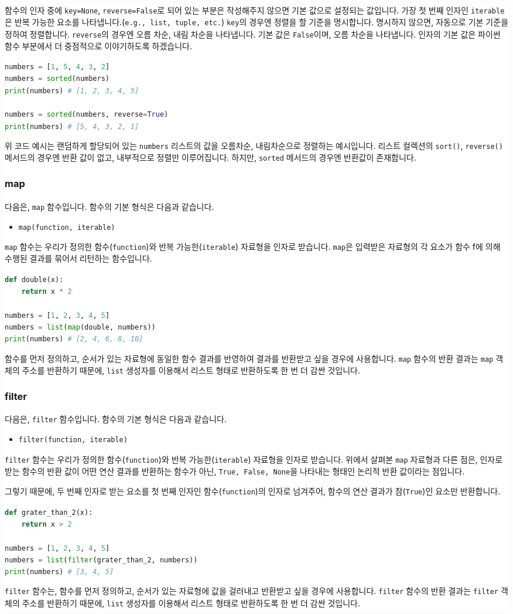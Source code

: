 함수의 인자 중에 `key=None`, `reverse=False`로 되어 있는 부분은 작성해주지 않으면 기본 값으로 설정되는 값입니다. 가장 첫 번째 인자인 `iterable`은 반복 가능한 요소를 나타냅니다.(`e.g., list, tuple, etc.`) `key`의 경우엔 정렬을 할 기준을 명시합니다. 명시하지 않으면, 자동으로 기본 기준을 정하여 정렬합니다. `reverse`의 경우엔 오름 차순, 내림 차순을 나타냅니다. 기본 값은 `False`이며, 오름 차순을 나타냅니다. 인자의 기본 값은 파이썬 함수 부분에서 더 중점적으로 이야기하도록 하겠습니다.

```python
numbers = [1, 5, 4, 3, 2]
numbers = sorted(numbers)
print(numbers) # [1, 2, 3, 4, 5]

numbers = sorted(numbers, reverse=True)
print(numbers) # [5, 4, 3, 2, 1]
```
위 코드 예시는 랜덤하게 할당되어 있는 `numbers` 리스트의 값을 오름차순, 내림차순으로 정렬하는 예시입니다. 리스트 컬렉션의 `sort()`, `reverse()` 메서드의 경우엔 반환 값이 없고, 내부적으로 정렬만 이루어집니다. 하지만, `sorted` 메서드의 경우엔 반환값이 존재합니다.

### map
다음은, `map` 함수입니다. 함수의 기본 형식은 다음과 같습니다. 

- `map(function, iterable)` 

`map` 함수는 우리가 정의한 함수(`function`)와 반복 가능한(`iterable`) 자료형을 인자로 받습니다. `map`은 입력받은 자료형의 각 요소가 함수 f에 의해 수행된 결과를 묶어서 리턴하는 함수입니다.

```python
def double(x):
    return x * 2

numbers = [1, 2, 3, 4, 5]
numbers = list(map(double, numbers))
print(numbers) # [2, 4, 6, 8, 10]
```
함수를 먼저 정의하고, 순서가 있는 자료형에 동일한 함수 결과를 반영하여 결과를 반환받고 싶을 경우에 사용합니다. `map` 함수의 반환 결과는 `map` 객체의 주소를 반환하기 때문에, `list` 생성자를 이용해서 리스트 형태로 반환하도록 한 번 더 감싼 것입니다.

### filter
다음은, `filter` 함수입니다. 함수의 기본 형식은 다음과 같습니다. 

- `filter(function, iterable)` 

`filter` 함수는 우리가 정의한 함수(`function`)와 반복 가능한(`iterable`) 자료형을 인자로 받습니다. 위에서 살펴본 `map` 자료형과 다른 점은, 인자로 받는 함수의 반환 값이 어떤 연산 결과를 반환하는 함수가 아닌, `True, False, None`을 나타내는 형태인 논리적 반환 값이라는 점입니다. 

그렇기 때문에, 두 번째 인자로 받는 요소를 첫 번째 인자인 함수(`function`)의 인자로 넘겨주어, 함수의 연산 결과가 참(`True`)인 요소만 반환합니다.

```python
def grater_than_2(x):
    return x > 2

numbers = [1, 2, 3, 4, 5]
numbers = list(filter(grater_than_2, numbers))
print(numbers) # [3, 4, 5]
```
`filter` 함수는, 함수를 먼저 정의하고, 순서가 있는 자료형에 값을 걸러내고 반환받고 싶을 경우에 사용합니다. `filter` 함수의 반환 결과는 `filter` 객체의 주소를 반환하기 때문에, `list` 생성자를 이용해서 리스트 형태로 반환하도록 한 번 더 감싼 것입니다.
